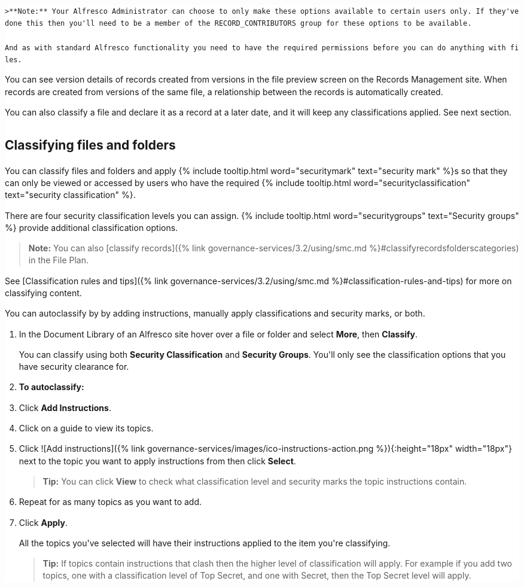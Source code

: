     >**Note:** Your Alfresco Administrator can choose to only make these options available to certain users only. If they've done this then you'll need to be a member of the RECORD_CONTRIBUTORS group for these options to be available.

    And as with standard Alfresco functionality you need to have the required permissions before you can do anything with files.

You can see version details of records created from versions in the file preview screen on the Records Management site. When records are created from versions of the same file, a relationship between the records is automatically created.

You can also classify a file and declare it as a record at a later date, and it will keep any classifications applied. See next section.

## Classifying files and folders

You can classify files and folders and apply {% include tooltip.html word="securitymark" text="security mark" %}s so that they can only be viewed or accessed by users who 
have the required {% include tooltip.html word="securityclassification" text="security classification" %}.

There are four security classification levels you can assign. {% include tooltip.html word="securitygroups" text="Security groups" %} provide additional classification options.

>**Note:** You can also [classify records]({% link governance-services/3.2/using/smc.md %}#classifyrecordsfolderscategories) in the File Plan.

See [Classification rules and tips]({% link governance-services/3.2/using/smc.md %}#classification-rules-and-tips) for more on classifying content.

You can autoclassify by by adding instructions, manually apply classifications and security marks, or both.

1. In the Document Library of an Alfresco site hover over a file or folder and select **More**, then **Classify**.

   You can classify using both **Security Classification** and **Security Groups**. You'll only see the classification options that you have security clearance for.

2. **To autoclassify:**

3. Click **Add Instructions**.

4. Click on a guide to view its topics.

5. Click ![Add instructions]({% link governance-services/images/ico-instructions-action.png %}){:height="18px" width="18px"} next to the topic you want to apply instructions from then click **Select**.

   >**Tip:** You can click **View** to check what classification level and security marks the topic instructions contain.

6. Repeat for as many topics as you want to add.

7. Click **Apply**.

    All the topics you've selected will have their instructions applied to the item you're classifying.

    >**Tip:** If topics contain instructions that clash then the higher level of classification will apply. For example if you add two topics, one with a classification level of Top Secret, and one with Secret, then the Top Secret level will apply.
